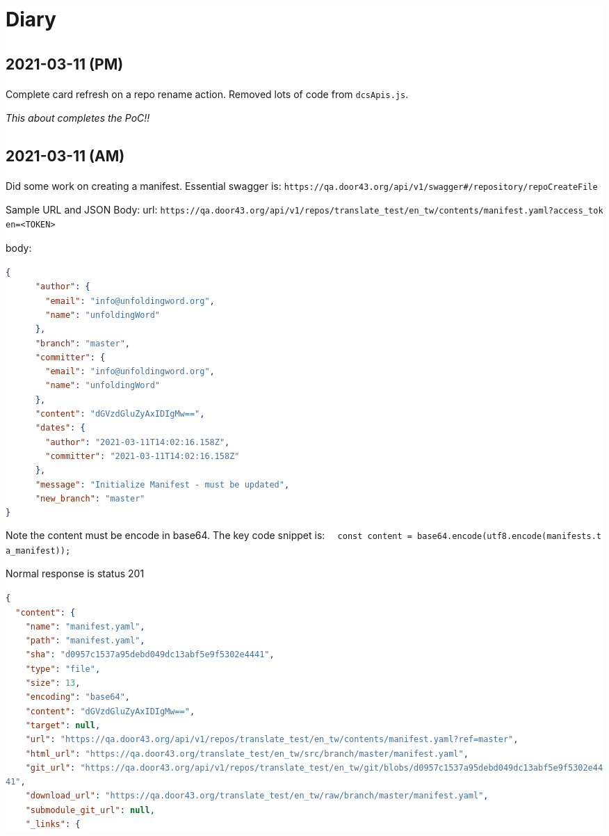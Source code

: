 # Diary

## 2021-03-11 (PM)

Complete card refresh on a repo rename action. Removed lots of code from `dcsApis.js`.

*This about completes the PoC!!*

## 2021-03-11 (AM)

Did some work on creating a manifest. Essential swagger is:
`https://qa.door43.org/api/v1/swagger#/repository/repoCreateFile`

Sample URL and JSON Body:
url: `https://qa.door43.org/api/v1/repos/translate_test/en_tw/contents/manifest.yaml?access_token=<TOKEN>`

body:

```json
{
      "author": {
        "email": "info@unfoldingword.org",
        "name": "unfoldingWord"
      },
      "branch": "master",
      "committer": {
        "email": "info@unfoldingword.org",
        "name": "unfoldingWord"
      },
      "content": "dGVzdGluZyAxIDIgMw==",
      "dates": {
        "author": "2021-03-11T14:02:16.158Z",
        "committer": "2021-03-11T14:02:16.158Z"
      },
      "message": "Initialize Manifest - must be updated",
      "new_branch": "master"
}
```
	
Note the content must be encode in base64. The key code snippet is:
`  const content = base64.encode(utf8.encode(manifests.ta_manifest));`

Normal response is status 201

```json
{
  "content": {
    "name": "manifest.yaml",
    "path": "manifest.yaml",
    "sha": "d0957c1537a95debd049dc13abf5e9f5302e4441",
    "type": "file",
    "size": 13,
    "encoding": "base64",
    "content": "dGVzdGluZyAxIDIgMw==",
    "target": null,
    "url": "https://qa.door43.org/api/v1/repos/translate_test/en_tw/contents/manifest.yaml?ref=master",
    "html_url": "https://qa.door43.org/translate_test/en_tw/src/branch/master/manifest.yaml",
    "git_url": "https://qa.door43.org/api/v1/repos/translate_test/en_tw/git/blobs/d0957c1537a95debd049dc13abf5e9f5302e4441",
    "download_url": "https://qa.door43.org/translate_test/en_tw/raw/branch/master/manifest.yaml",
    "submodule_git_url": null,
    "_links": {
```